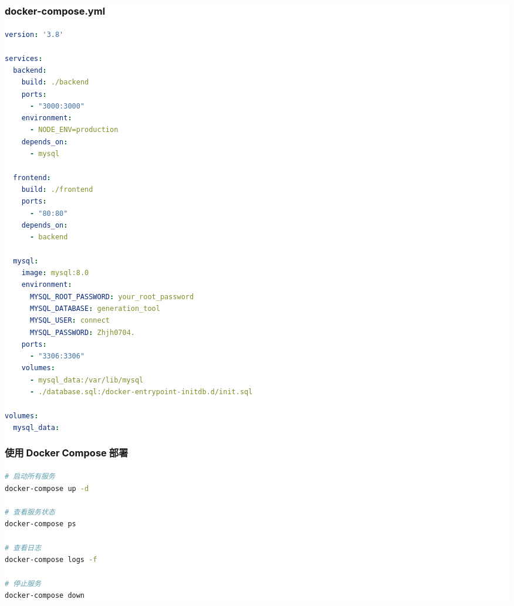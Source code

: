 ### docker-compose.yml

```yaml
version: '3.8'

services:
  backend:
    build: ./backend
    ports:
      - "3000:3000"
    environment:
      - NODE_ENV=production
    depends_on:
      - mysql
    
  frontend:
    build: ./frontend
    ports:
      - "80:80"
    depends_on:
      - backend
      
  mysql:
    image: mysql:8.0
    environment:
      MYSQL_ROOT_PASSWORD: your_root_password
      MYSQL_DATABASE: generation_tool
      MYSQL_USER: connect
      MYSQL_PASSWORD: Zhjh0704.
    ports:
      - "3306:3306"
    volumes:
      - mysql_data:/var/lib/mysql
      - ./database.sql:/docker-entrypoint-initdb.d/init.sql

volumes:
  mysql_data:
```

### 使用 Docker Compose 部署

```bash
# 启动所有服务
docker-compose up -d

# 查看服务状态
docker-compose ps

# 查看日志
docker-compose logs -f

# 停止服务
docker-compose down
```
